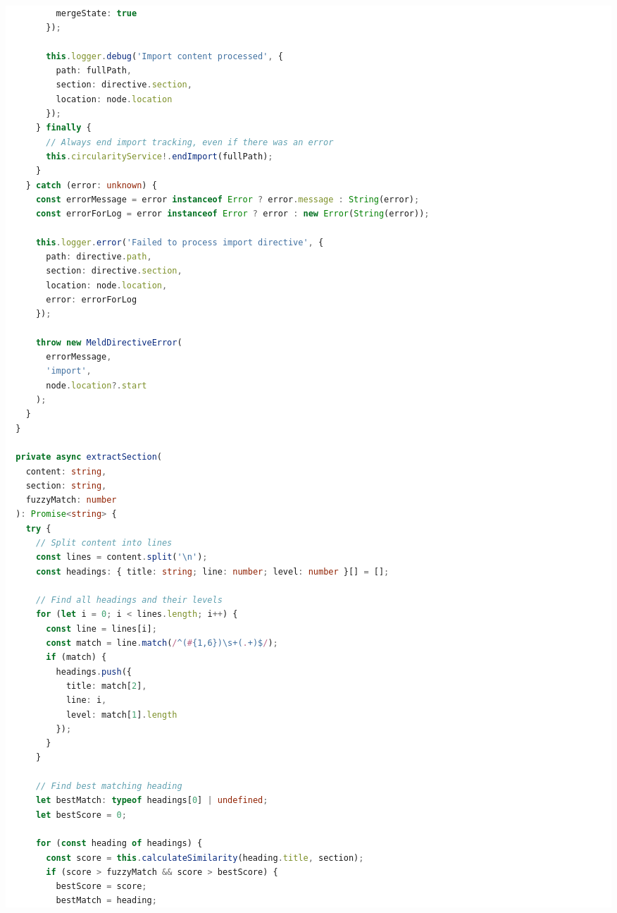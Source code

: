 ```typescript
          mergeState: true
        });

        this.logger.debug('Import content processed', {
          path: fullPath,
          section: directive.section,
          location: node.location
        });
      } finally {
        // Always end import tracking, even if there was an error
        this.circularityService!.endImport(fullPath);
      }
    } catch (error: unknown) {
      const errorMessage = error instanceof Error ? error.message : String(error);
      const errorForLog = error instanceof Error ? error : new Error(String(error));

      this.logger.error('Failed to process import directive', {
        path: directive.path,
        section: directive.section,
        location: node.location,
        error: errorForLog
      });

      throw new MeldDirectiveError(
        errorMessage,
        'import',
        node.location?.start
      );
    }
  }

  private async extractSection(
    content: string,
    section: string,
    fuzzyMatch: number
  ): Promise<string> {
    try {
      // Split content into lines
      const lines = content.split('\n');
      const headings: { title: string; line: number; level: number }[] = [];

      // Find all headings and their levels
      for (let i = 0; i < lines.length; i++) {
        const line = lines[i];
        const match = line.match(/^(#{1,6})\s+(.+)$/);
        if (match) {
          headings.push({
            title: match[2],
            line: i,
            level: match[1].length
          });
        }
      }

      // Find best matching heading
      let bestMatch: typeof headings[0] | undefined;
      let bestScore = 0;

      for (const heading of headings) {
        const score = this.calculateSimilarity(heading.title, section);
        if (score > fuzzyMatch && score > bestScore) {
          bestScore = score;
          bestMatch = heading;
```